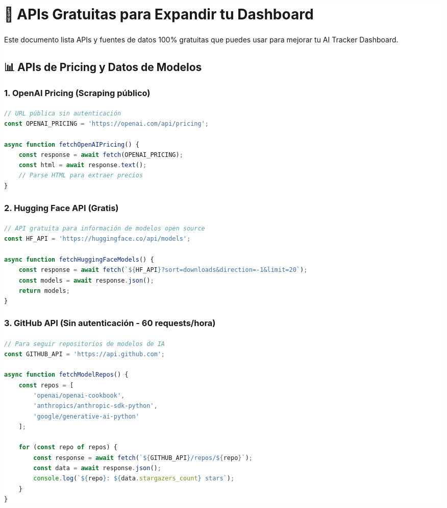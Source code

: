 # 🔌 APIs Gratuitas para Expandir tu Dashboard

Este documento lista APIs y fuentes de datos 100% gratuitas que puedes usar para mejorar tu AI Tracker Dashboard.

## 📊 APIs de Pricing y Datos de Modelos

### 1. OpenAI Pricing (Scraping público)
```javascript
// URL pública sin autenticación
const OPENAI_PRICING = 'https://openai.com/api/pricing';

async function fetchOpenAIPricing() {
    const response = await fetch(OPENAI_PRICING);
    const html = await response.text();
    // Parse HTML para extraer precios
}
```

### 2. Hugging Face API (Gratis)
```javascript
// API gratuita para información de modelos open source
const HF_API = 'https://huggingface.co/api/models';

async function fetchHuggingFaceModels() {
    const response = await fetch(`${HF_API}?sort=downloads&direction=-1&limit=20`);
    const models = await response.json();
    return models;
}
```

### 3. GitHub API (Sin autenticación - 60 requests/hora)
```javascript
// Para seguir repositorios de modelos de IA
const GITHUB_API = 'https://api.github.com';

async function fetchModelRepos() {
    const repos = [
        'openai/openai-cookbook',
        'anthropics/anthropic-sdk-python',
        'google/generative-ai-python'
    ];
    
    for (const repo of repos) {
        const response = await fetch(`${GITHUB_API}/repos/${repo}`);
        const data = await response.json();
        console.log(`${repo}: ${data.stargazers_count} stars`);
    }
}
```
